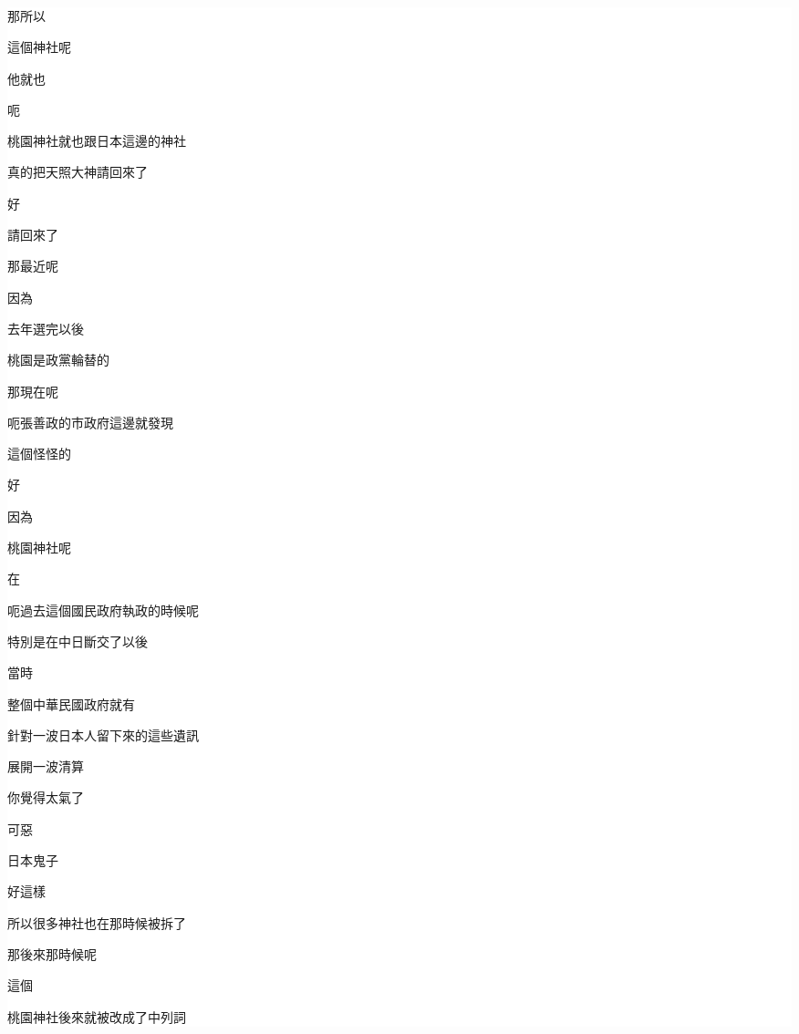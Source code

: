 那所以

這個神社呢

他就也

呃

桃園神社就也跟日本這邊的神社

真的把天照大神請回來了

好

請回來了

那最近呢

因為

去年選完以後

桃園是政黨輪替的

那現在呢

呃張善政的市政府這邊就發現

這個怪怪的

好

因為

桃園神社呢

在

呃過去這個國民政府執政的時候呢

特別是在中日斷交了以後

當時

整個中華民國政府就有

針對一波日本人留下來的這些遺訊

展開一波清算

你覺得太氣了

可惡

日本鬼子

好這樣

所以很多神社也在那時候被拆了

那後來那時候呢

這個

桃園神社後來就被改成了中列詞
